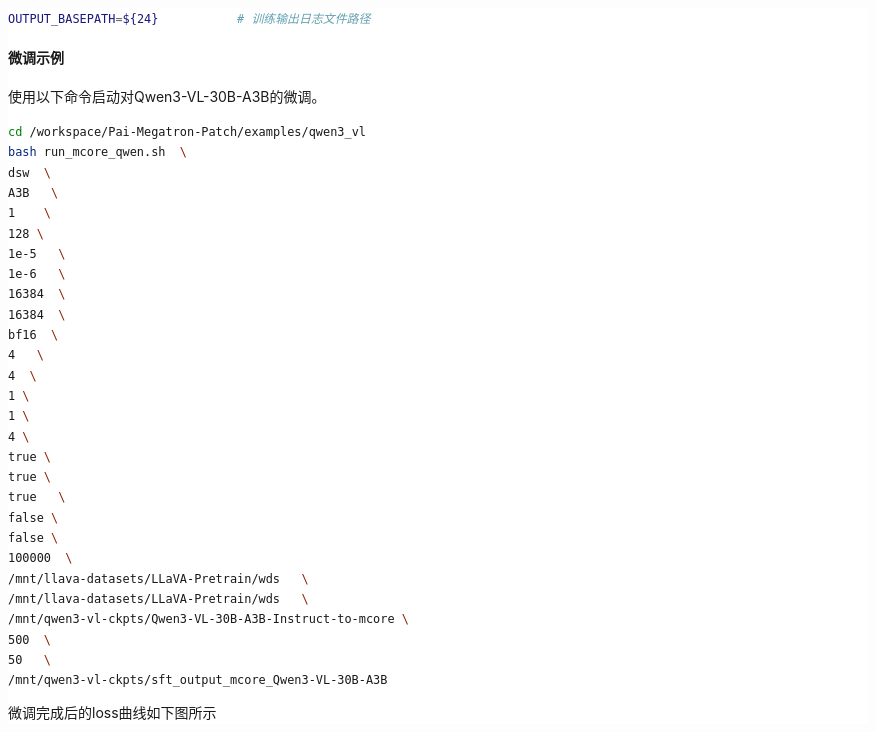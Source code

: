 ```bash
OUTPUT_BASEPATH=${24}           # 训练输出日志文件路径
```

#### 微调示例
使用以下命令启动对Qwen3-VL-30B-A3B的微调。

```bash
cd /workspace/Pai-Megatron-Patch/examples/qwen3_vl
bash run_mcore_qwen.sh  \
dsw  \
A3B   \
1    \
128 \
1e-5   \
1e-6   \
16384  \
16384  \
bf16  \
4   \
4  \
1 \
1 \
4 \
true \
true \
true   \
false \
false \
100000  \
/mnt/llava-datasets/LLaVA-Pretrain/wds   \
/mnt/llava-datasets/LLaVA-Pretrain/wds   \
/mnt/qwen3-vl-ckpts/Qwen3-VL-30B-A3B-Instruct-to-mcore \
500  \
50   \
/mnt/qwen3-vl-ckpts/sft_output_mcore_Qwen3-VL-30B-A3B
```
微调完成后的loss曲线如下图所示
<p align="center">
  <picture>